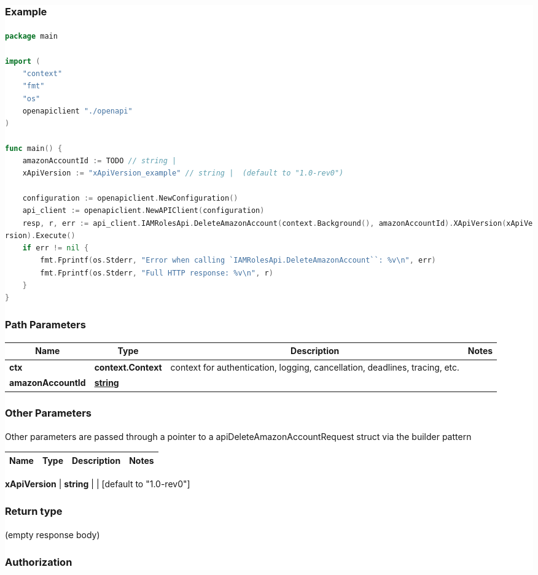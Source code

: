 

### Example

```go
package main

import (
    "context"
    "fmt"
    "os"
    openapiclient "./openapi"
)

func main() {
    amazonAccountId := TODO // string | 
    xApiVersion := "xApiVersion_example" // string |  (default to "1.0-rev0")

    configuration := openapiclient.NewConfiguration()
    api_client := openapiclient.NewAPIClient(configuration)
    resp, r, err := api_client.IAMRolesApi.DeleteAmazonAccount(context.Background(), amazonAccountId).XApiVersion(xApiVersion).Execute()
    if err != nil {
        fmt.Fprintf(os.Stderr, "Error when calling `IAMRolesApi.DeleteAmazonAccount``: %v\n", err)
        fmt.Fprintf(os.Stderr, "Full HTTP response: %v\n", r)
    }
}
```

### Path Parameters


Name | Type | Description  | Notes
------------- | ------------- | ------------- | -------------
**ctx** | **context.Context** | context for authentication, logging, cancellation, deadlines, tracing, etc.
**amazonAccountId** | [**string**](.md) |  | 

### Other Parameters

Other parameters are passed through a pointer to a apiDeleteAmazonAccountRequest struct via the builder pattern


Name | Type | Description  | Notes
------------- | ------------- | ------------- | -------------

 **xApiVersion** | **string** |  | [default to &quot;1.0-rev0&quot;]

### Return type

 (empty response body)

### Authorization

